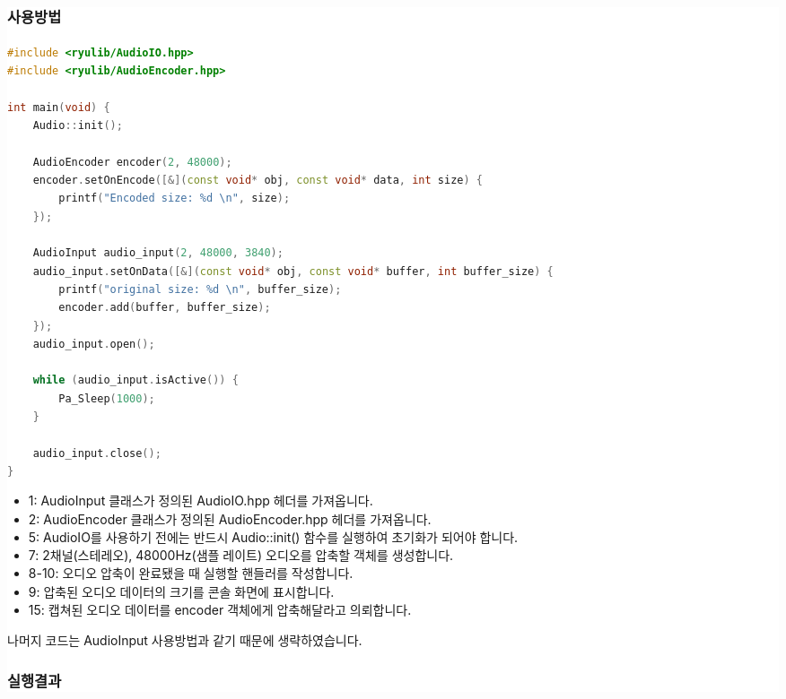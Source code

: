 
### 사용방법

``` cpp
#include <ryulib/AudioIO.hpp>
#include <ryulib/AudioEncoder.hpp>

int main(void) {
	Audio::init();

	AudioEncoder encoder(2, 48000);
	encoder.setOnEncode([&](const void* obj, const void* data, int size) {
		printf("Encoded size: %d \n", size);
	});

	AudioInput audio_input(2, 48000, 3840);
	audio_input.setOnData([&](const void* obj, const void* buffer, int buffer_size) {
		printf("original size: %d \n", buffer_size);
		encoder.add(buffer, buffer_size);
	});
	audio_input.open();

	while (audio_input.isActive()) {
		Pa_Sleep(1000);
	}

	audio_input.close();
}
```
* 1: AudioInput 클래스가 정의된 AudioIO.hpp 헤더를 가져옵니다.
* 2: AudioEncoder 클래스가 정의된 AudioEncoder.hpp 헤더를 가져옵니다.
* 5: AudioIO를 사용하기 전에는 반드시 Audio::init() 함수를 실행하여 초기화가 되어야 합니다.
* 7: 2채널(스테레오), 48000Hz(샘플 레이트) 오디오를 압축할 객체를 생성합니다.
* 8-10: 오디오 압축이 완료됐을 때 실행할 핸들러를 작성합니다.
* 9: 압축된 오디오 데이터의 크기를 콘솔 화면에 표시합니다.
* 15: 캡쳐된 오디오 데이터를 encoder 객체에게 압축해달라고 의뢰합니다.

나머지 코드는 AudioInput 사용방법과 같기 때문에 생략하였습니다.


### 실행결과
